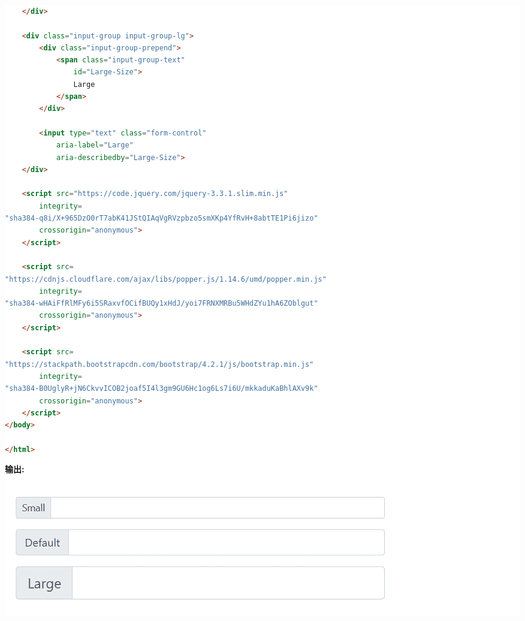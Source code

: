 ```html
    </div>

    <div class="input-group input-group-lg">
        <div class="input-group-prepend">
            <span class="input-group-text"
                id="Large-Size">
                Large
            </span>
        </div>

        <input type="text" class="form-control"
            aria-label="Large"
            aria-describedby="Large-Size">
    </div>

    <script src="https://code.jquery.com/jquery-3.3.1.slim.min.js"
        integrity=
"sha384-q8i/X+965DzO0rT7abK41JStQIAqVgRVzpbzo5smXKp4YfRvH+8abtTE1Pi6jizo"
        crossorigin="anonymous">
    </script>

    <script src=
"https://cdnjs.cloudflare.com/ajax/libs/popper.js/1.14.6/umd/popper.min.js"
        integrity=
"sha384-wHAiFfRlMFy6i5SRaxvfOCifBUQy1xHdJ/yoi7FRNXMRBu5WHdZYu1hA6ZOblgut"
        crossorigin="anonymous">
    </script>

    <script src=
"https://stackpath.bootstrapcdn.com/bootstrap/4.2.1/js/bootstrap.min.js"
        integrity=
"sha384-B0UglyR+jN6CkvvICOB2joaf5I4l3gm9GU6Hc1og6Ls7i6U/mkkaduKaBhlAXv9k"
        crossorigin="anonymous">
    </script>
</body>

</html>
```

**输出:**

![](img/5384f9a3bbd9e0f008c2585f19955ea3.png)

